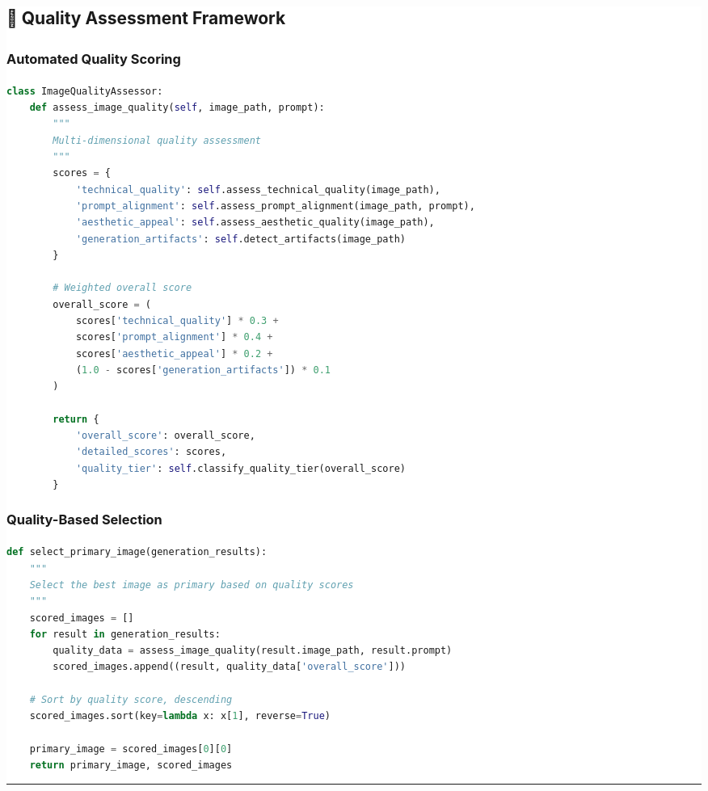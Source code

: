 
## 🧪 Quality Assessment Framework

### Automated Quality Scoring
```python
class ImageQualityAssessor:
    def assess_image_quality(self, image_path, prompt):
        """
        Multi-dimensional quality assessment
        """
        scores = {
            'technical_quality': self.assess_technical_quality(image_path),
            'prompt_alignment': self.assess_prompt_alignment(image_path, prompt),
            'aesthetic_appeal': self.assess_aesthetic_quality(image_path),
            'generation_artifacts': self.detect_artifacts(image_path)
        }
        
        # Weighted overall score
        overall_score = (
            scores['technical_quality'] * 0.3 +
            scores['prompt_alignment'] * 0.4 +
            scores['aesthetic_appeal'] * 0.2 +
            (1.0 - scores['generation_artifacts']) * 0.1
        )
        
        return {
            'overall_score': overall_score,
            'detailed_scores': scores,
            'quality_tier': self.classify_quality_tier(overall_score)
        }
```

### Quality-Based Selection
```python
def select_primary_image(generation_results):
    """
    Select the best image as primary based on quality scores
    """
    scored_images = []
    for result in generation_results:
        quality_data = assess_image_quality(result.image_path, result.prompt)
        scored_images.append((result, quality_data['overall_score']))
    
    # Sort by quality score, descending
    scored_images.sort(key=lambda x: x[1], reverse=True)
    
    primary_image = scored_images[0][0]
    return primary_image, scored_images
```

---

